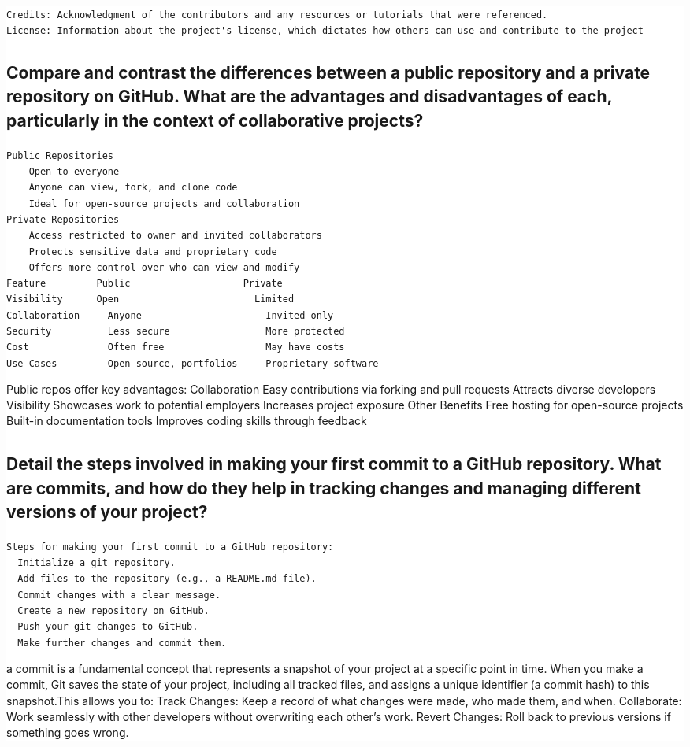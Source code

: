     Credits: Acknowledgment of the contributors and any resources or tutorials that were referenced.
    License: Information about the project's license, which dictates how others can use and contribute to the project
## Compare and contrast the differences between a public repository and a private repository on GitHub. What are the advantages and disadvantages of each, particularly in the context of collaborative projects?
    Public Repositories
        Open to everyone
        Anyone can view, fork, and clone code
        Ideal for open-source projects and collaboration
    Private Repositories
        Access restricted to owner and invited collaborators
        Protects sensitive data and proprietary code
        Offers more control over who can view and modify
    Feature	        Public	                  Private
    Visibility	    Open	                    Limited
    Collaboration	  Anyone	                  Invited only
    Security	      Less secure	              More protected
    Cost	          Often free	              May have costs
    Use Cases	      Open-source, portfolios	  Proprietary software

   Public repos offer key advantages:
      Collaboration
      Easy contributions via forking and pull requests
      Attracts diverse developers
      Visibility
      Showcases work to potential employers
      Increases project exposure
      Other Benefits
      Free hosting for open-source projects
      Built-in documentation tools
      Improves coding skills through feedback
## Detail the steps involved in making your first commit to a GitHub repository. What are commits, and how do they help in tracking changes and managing different versions of your project?
    Steps for making your first commit to a GitHub repository:
      Initialize a git repository.
      Add files to the repository (e.g., a README.md file).
      Commit changes with a clear message.
      Create a new repository on GitHub.
      Push your git changes to GitHub.
      Make further changes and commit them.
  a commit is a fundamental concept that represents a snapshot of your project at a specific point in time. When you make a commit, Git saves the state of your project, including all tracked files, and assigns a unique identifier (a commit hash) to this snapshot.This allows you to:
          Track Changes: Keep a record of what changes were made, who made them, and when.
          Collaborate: Work seamlessly with other developers without overwriting each other’s work.
          Revert Changes: Roll back to previous versions if something goes wrong.
